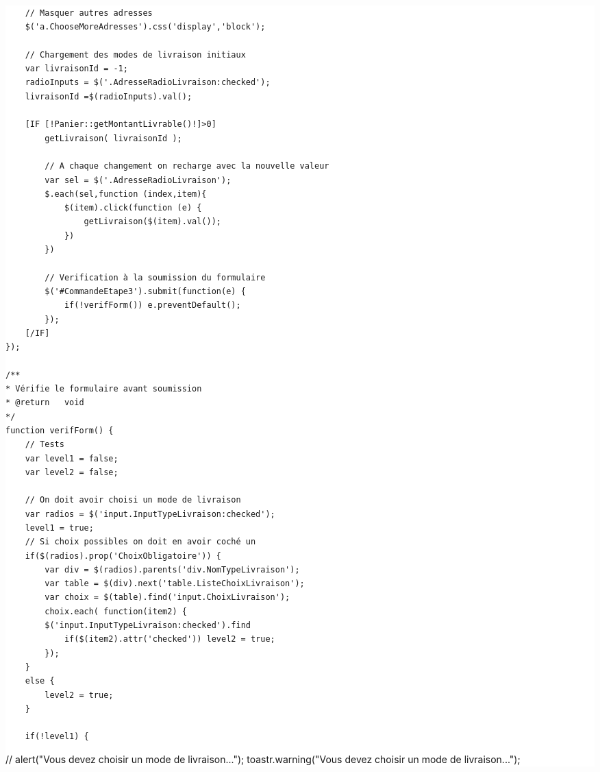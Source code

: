 		// Masquer autres adresses
		$('a.ChooseMoreAdresses').css('display','block');

		// Chargement des modes de livraison initiaux
		var livraisonId = -1;
		radioInputs = $('.AdresseRadioLivraison:checked');
		livraisonId =$(radioInputs).val();
		
		[IF [!Panier::getMontantLivrable()!]>0]
			getLivraison( livraisonId );
	
			// A chaque changement on recharge avec la nouvelle valeur
			var sel = $('.AdresseRadioLivraison');
			$.each(sel,function (index,item){
				$(item).click(function (e) {
					getLivraison($(item).val());
				})
			})
	
			// Verification à la soumission du formulaire
			$('#CommandeEtape3').submit(function(e) {
				if(!verifForm()) e.preventDefault();
			});
		[/IF]
	});

	/**
	* Vérifie le formulaire avant soumission
	* @return	void
	*/
	function verifForm() {
		// Tests
		var level1 = false;
		var level2 = false;

		// On doit avoir choisi un mode de livraison
		var radios = $('input.InputTypeLivraison:checked');
		level1 = true;
		// Si choix possibles on doit en avoir coché un
		if($(radios).prop('ChoixObligatoire')) {
			var div = $(radios).parents('div.NomTypeLivraison');
			var table = $(div).next('table.ListeChoixLivraison');
			var choix = $(table).find('input.ChoixLivraison');
			choix.each( function(item2) {
			$('input.InputTypeLivraison:checked').find
				if($(item2).attr('checked')) level2 = true;
			});
		}
		else {
			level2 = true;
		}

		if(!level1) {
//			alert("Vous devez choisir un mode de livraison...");
			toastr.warning("Vous devez choisir un mode de livraison...");
